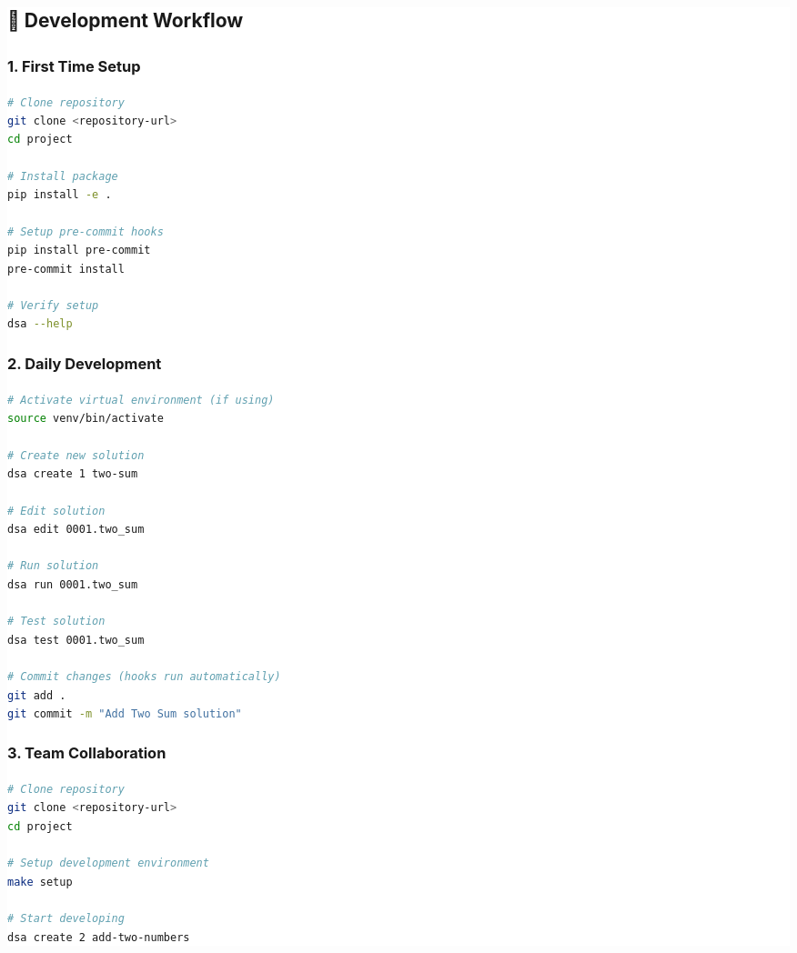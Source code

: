 ## **🎯 Development Workflow**

### **1. First Time Setup**

```bash
# Clone repository
git clone <repository-url>
cd project

# Install package
pip install -e .

# Setup pre-commit hooks
pip install pre-commit
pre-commit install

# Verify setup
dsa --help
```

### **2. Daily Development**

```bash
# Activate virtual environment (if using)
source venv/bin/activate

# Create new solution
dsa create 1 two-sum

# Edit solution
dsa edit 0001.two_sum

# Run solution
dsa run 0001.two_sum

# Test solution
dsa test 0001.two_sum

# Commit changes (hooks run automatically)
git add .
git commit -m "Add Two Sum solution"
```

### **3. Team Collaboration**

```bash
# Clone repository
git clone <repository-url>
cd project

# Setup development environment
make setup

# Start developing
dsa create 2 add-two-numbers
```
